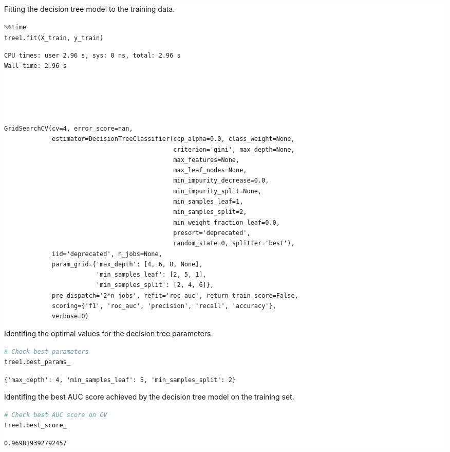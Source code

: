 Fitting the decision tree model to the training data.


```python
%%time
tree1.fit(X_train, y_train)
```

    CPU times: user 2.96 s, sys: 0 ns, total: 2.96 s
    Wall time: 2.96 s





    GridSearchCV(cv=4, error_score=nan,
                 estimator=DecisionTreeClassifier(ccp_alpha=0.0, class_weight=None,
                                                  criterion='gini', max_depth=None,
                                                  max_features=None,
                                                  max_leaf_nodes=None,
                                                  min_impurity_decrease=0.0,
                                                  min_impurity_split=None,
                                                  min_samples_leaf=1,
                                                  min_samples_split=2,
                                                  min_weight_fraction_leaf=0.0,
                                                  presort='deprecated',
                                                  random_state=0, splitter='best'),
                 iid='deprecated', n_jobs=None,
                 param_grid={'max_depth': [4, 6, 8, None],
                             'min_samples_leaf': [2, 5, 1],
                             'min_samples_split': [2, 4, 6]},
                 pre_dispatch='2*n_jobs', refit='roc_auc', return_train_score=False,
                 scoring={'f1', 'roc_auc', 'precision', 'recall', 'accuracy'},
                 verbose=0)



Identifing the optimal values for the decision tree parameters.


```python
# Check best parameters
tree1.best_params_
```




    {'max_depth': 4, 'min_samples_leaf': 5, 'min_samples_split': 2}



Identifing the best AUC score achieved by the decision tree model on the training set.


```python
# Check best AUC score on CV
tree1.best_score_
```




    0.969819392792457

